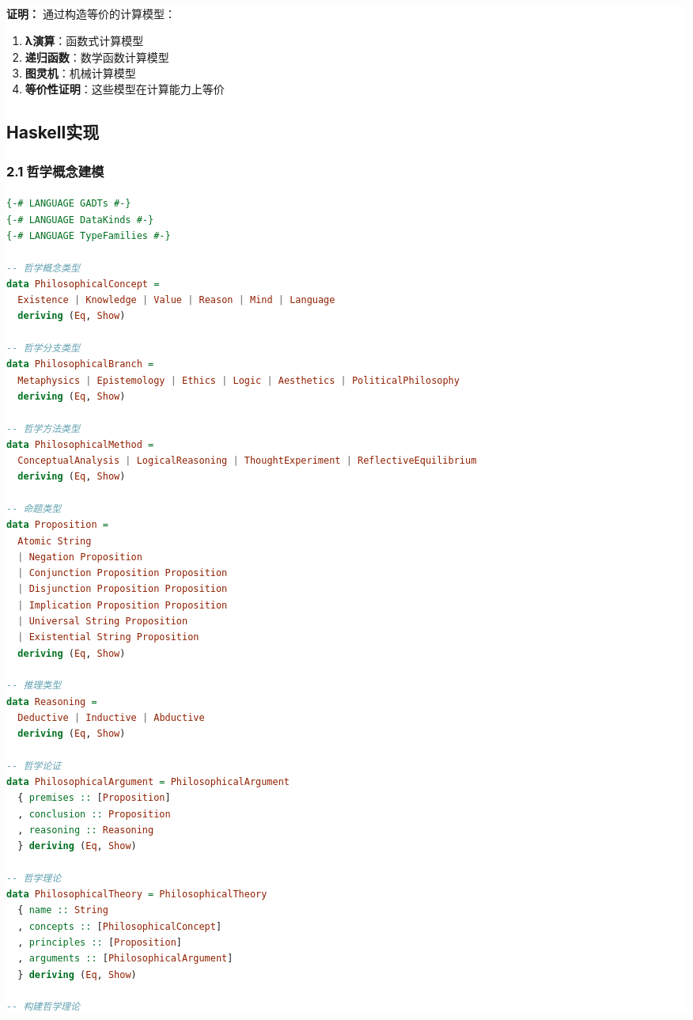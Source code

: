 **证明：** 通过构造等价的计算模型：

1. **λ演算**：函数式计算模型
2. **递归函数**：数学函数计算模型
3. **图灵机**：机械计算模型
4. **等价性证明**：这些模型在计算能力上等价

## Haskell实现

### 2.1 哲学概念建模

```haskell
{-# LANGUAGE GADTs #-}
{-# LANGUAGE DataKinds #-}
{-# LANGUAGE TypeFamilies #-}

-- 哲学概念类型
data PhilosophicalConcept = 
  Existence | Knowledge | Value | Reason | Mind | Language
  deriving (Eq, Show)

-- 哲学分支类型
data PhilosophicalBranch = 
  Metaphysics | Epistemology | Ethics | Logic | Aesthetics | PoliticalPhilosophy
  deriving (Eq, Show)

-- 哲学方法类型
data PhilosophicalMethod = 
  ConceptualAnalysis | LogicalReasoning | ThoughtExperiment | ReflectiveEquilibrium
  deriving (Eq, Show)

-- 命题类型
data Proposition = 
  Atomic String
  | Negation Proposition
  | Conjunction Proposition Proposition
  | Disjunction Proposition Proposition
  | Implication Proposition Proposition
  | Universal String Proposition
  | Existential String Proposition
  deriving (Eq, Show)

-- 推理类型
data Reasoning = 
  Deductive | Inductive | Abductive
  deriving (Eq, Show)

-- 哲学论证
data PhilosophicalArgument = PhilosophicalArgument
  { premises :: [Proposition]
  , conclusion :: Proposition
  , reasoning :: Reasoning
  } deriving (Eq, Show)

-- 哲学理论
data PhilosophicalTheory = PhilosophicalTheory
  { name :: String
  , concepts :: [PhilosophicalConcept]
  , principles :: [Proposition]
  , arguments :: [PhilosophicalArgument]
  } deriving (Eq, Show)

-- 构建哲学理论
```